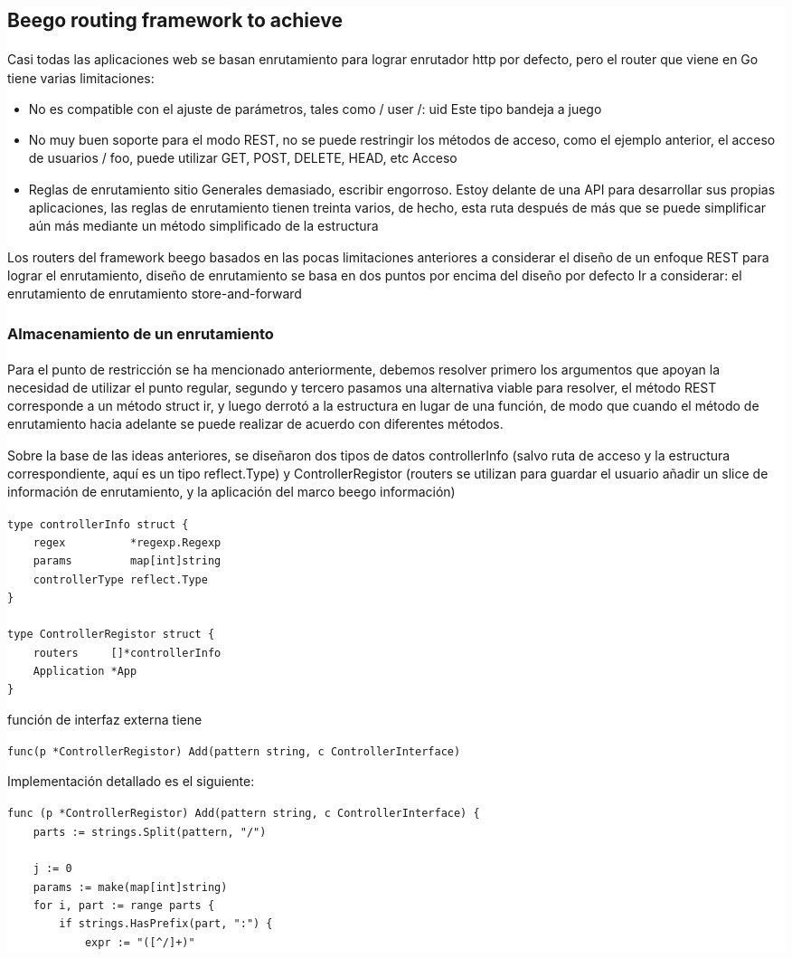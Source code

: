 ## Beego routing framework to achieve

Casi todas las aplicaciones web se basan enrutamiento para lograr enrutador http por defecto, pero el router que viene en Go tiene varias limitaciones:

- No es compatible con el ajuste de parámetros, tales como / user /: uid Este tipo bandeja a juego

- No muy buen soporte para el modo REST, no se puede restringir los métodos de acceso, como el ejemplo anterior, el acceso de usuarios / foo, puede utilizar GET, POST, DELETE, HEAD, etc Acceso

- Reglas de enrutamiento sitio Generales demasiado, escribir engorroso. Estoy delante de una API para desarrollar sus propias aplicaciones, las reglas de enrutamiento tienen treinta varios, de hecho, esta ruta después de más que se puede simplificar aún más mediante un método simplificado de la estructura

Los routers del framework beego basados ​​en las pocas limitaciones anteriores a considerar el diseño de un enfoque REST para lograr el enrutamiento, diseño de enrutamiento se basa en dos puntos por encima del diseño por defecto Ir a considerar: el enrutamiento de enrutamiento store-and-forward

### Almacenamiento de un enrutamiento

Para el punto de restricción se ha mencionado anteriormente, debemos resolver primero los argumentos que apoyan la necesidad de utilizar el punto regular, segundo y tercero pasamos una alternativa viable para resolver, el método REST corresponde a un método struct ir, y luego derrotó a la estructura en lugar de una función, de modo que cuando el método de enrutamiento hacia adelante se puede realizar de acuerdo con diferentes métodos.

Sobre la base de las ideas anteriores, se diseñaron dos tipos de datos controllerInfo (salvo ruta de acceso y la estructura correspondiente, aquí es un tipo reflect.Type) y ControllerRegistor (routers se utilizan para guardar el usuario añadir un slice de información de enrutamiento, y la aplicación del marco beego información)


	type controllerInfo struct {
		regex          *regexp.Regexp
		params         map[int]string
		controllerType reflect.Type
	}

	type ControllerRegistor struct {
		routers     []*controllerInfo
		Application *App
	}

función de interfaz externa tiene

	func(p *ControllerRegistor) Add(pattern string, c ControllerInterface)

Implementación detallado es el siguiente:

	func (p *ControllerRegistor) Add(pattern string, c ControllerInterface) {
		parts := strings.Split(pattern, "/")
	
		j := 0
		params := make(map[int]string)
		for i, part := range parts {
			if strings.HasPrefix(part, ":") {
				expr := "([^/]+)"
